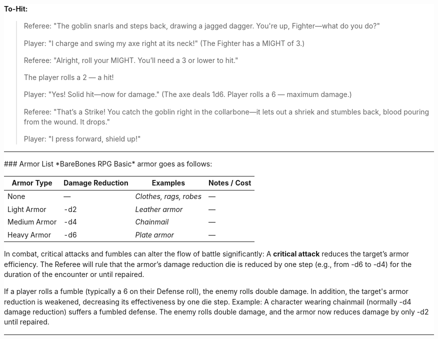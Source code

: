 **To-Hit:**
> Referee: "The goblin snarls and steps back, drawing a jagged dagger. You're up, Fighter—what do you do?"
> 
> Player: "I charge and swing my axe right at its neck!" (The Fighter has a MIGHT of 3.)
> 
> Referee: "Alright, roll your MIGHT. You’ll need a 3 or lower to hit."
> 
> The player rolls a 2 — a hit!
> 
> Player: "Yes! Solid hit—now for damage." (The axe deals 1d6. Player rolls a 6 — maximum damage.)
> 
> Referee: "That’s a Strike! You catch the goblin right in the collarbone—it lets out a shriek and stumbles back, blood pouring from the wound. It drops."
> 
> Player: "I press forward, shield up!"

---

<a name="armor-list">
### Armor List
*BareBones RPG Basic* armor goes as follows:

| Armor Type     | Damage Reduction | Examples                  | Notes / Cost |
|----------------|------------------|----------------------------|--------------|
| None           | —                | *Clothes, rags, robes*     | —            |
| Light Armor    | -d2              | *Leather armor*            | —            |
| Medium Armor   | -d4              | *Chainmail*                | —            |
| Heavy Armor    | -d6              | *Plate armor*              | —            |

In combat, critical attacks and fumbles can alter the flow of battle significantly:
A **critical attack** reduces the target’s armor efficiency. The Referee will rule that the armor’s damage reduction die is reduced by one step (e.g., from -d6 to -d4) for the duration of the encounter or until repaired.

If a player rolls a fumble (typically a 6 on their Defense roll), the enemy rolls double damage. In addition, the target's armor reduction is weakened, decreasing its effectiveness by one die step.
Example: A character wearing chainmail (normally -d4 damage reduction) suffers a fumbled defense. The enemy rolls double damage, and the armor now reduces damage by only -d2 until repaired.

---


